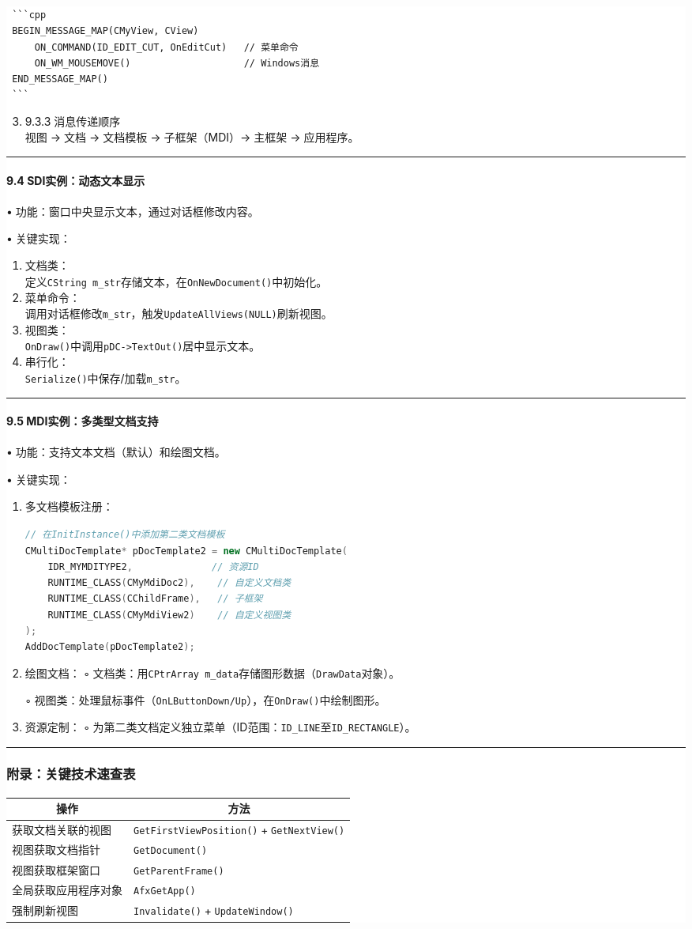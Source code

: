      ```cpp
     BEGIN_MESSAGE_MAP(CMyView, CView)
         ON_COMMAND(ID_EDIT_CUT, OnEditCut)   // 菜单命令
         ON_WM_MOUSEMOVE()                    // Windows消息
     END_MESSAGE_MAP()
     ```

3. 9.3.3 消息传递顺序  
   视图 → 文档 → 文档模板 → 子框架（MDI）→ 主框架 → 应用程序。

---

#### **9.4 SDI实例：动态文本显示**
• 功能：窗口中央显示文本，通过对话框修改内容。

• 关键实现：

  1. 文档类：  
     定义`CString m_str`存储文本，在`OnNewDocument()`中初始化。
  2. 菜单命令：  
     调用对话框修改`m_str`，触发`UpdateAllViews(NULL)`刷新视图。
  3. 视图类：  
     `OnDraw()`中调用`pDC->TextOut()`居中显示文本。
  4. 串行化：  
     `Serialize()`中保存/加载`m_str`。

---

#### **9.5 MDI实例：多类型文档支持**
• 功能：支持文本文档（默认）和绘图文档。

• 关键实现：

  1. 多文档模板注册：
     ```cpp
     // 在InitInstance()中添加第二类文档模板
     CMultiDocTemplate* pDocTemplate2 = new CMultiDocTemplate(
         IDR_MYMDITYPE2,              // 资源ID
         RUNTIME_CLASS(CMyMdiDoc2),    // 自定义文档类
         RUNTIME_CLASS(CChildFrame),   // 子框架
         RUNTIME_CLASS(CMyMdiView2)    // 自定义视图类
     );
     AddDocTemplate(pDocTemplate2);
     ```
  2. 绘图文档：
     ◦ 文档类：用`CPtrArray m_data`存储图形数据（`DrawData`对象）。

     ◦ 视图类：处理鼠标事件（`OnLButtonDown/Up`），在`OnDraw()`中绘制图形。

  3. 资源定制：
     ◦ 为第二类文档定义独立菜单（ID范围：`ID_LINE`至`ID_RECTANGLE`）。


---

### **附录：关键技术速查表**
| 操作                 | 方法                                       |
| -------------------- | ------------------------------------------ |
| 获取文档关联的视图   | `GetFirstViewPosition()` + `GetNextView()` |
| 视图获取文档指针     | `GetDocument()`                            |
| 视图获取框架窗口     | `GetParentFrame()`                         |
| 全局获取应用程序对象 | `AfxGetApp()`                              |
| 强制刷新视图         | `Invalidate()` + `UpdateWindow()`          |

